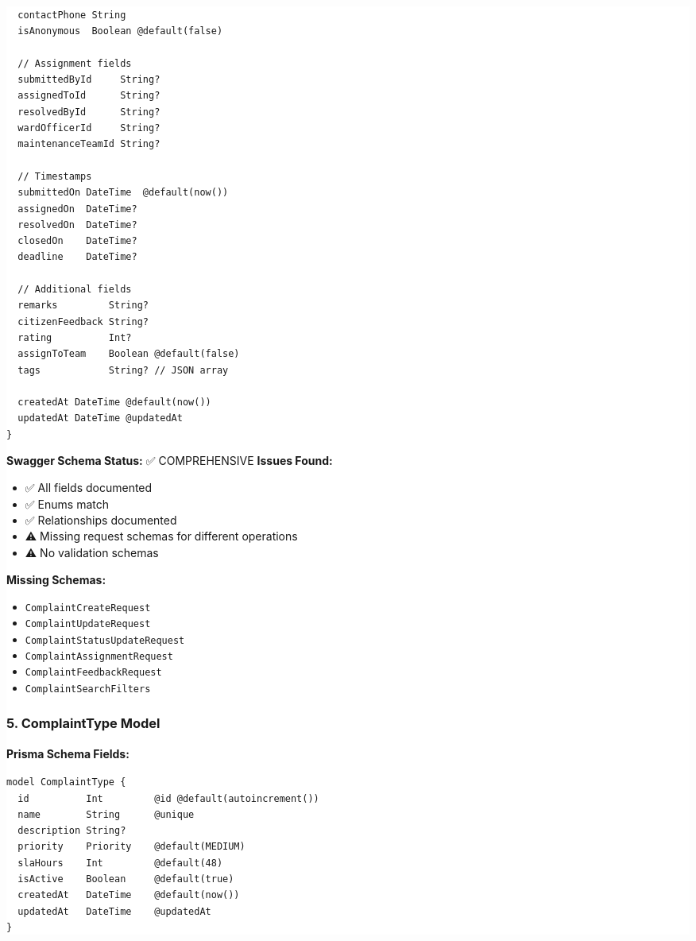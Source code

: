 ```prisma
  contactPhone String
  isAnonymous  Boolean @default(false)
  
  // Assignment fields
  submittedById     String?
  assignedToId      String?
  resolvedById      String?
  wardOfficerId     String?
  maintenanceTeamId String?
  
  // Timestamps
  submittedOn DateTime  @default(now())
  assignedOn  DateTime?
  resolvedOn  DateTime?
  closedOn    DateTime?
  deadline    DateTime?
  
  // Additional fields
  remarks         String?
  citizenFeedback String?
  rating          Int?
  assignToTeam    Boolean @default(false)
  tags            String? // JSON array
  
  createdAt DateTime @default(now())
  updatedAt DateTime @updatedAt
}
```

**Swagger Schema Status:** ✅ COMPREHENSIVE
**Issues Found:**
- ✅ All fields documented
- ✅ Enums match
- ✅ Relationships documented
- ⚠️ Missing request schemas for different operations
- ⚠️ No validation schemas

**Missing Schemas:**
- `ComplaintCreateRequest`
- `ComplaintUpdateRequest`
- `ComplaintStatusUpdateRequest`
- `ComplaintAssignmentRequest`
- `ComplaintFeedbackRequest`
- `ComplaintSearchFilters`

### 5. ComplaintType Model

**Prisma Schema Fields:**
```prisma
model ComplaintType {
  id          Int         @id @default(autoincrement())
  name        String      @unique
  description String?
  priority    Priority    @default(MEDIUM)
  slaHours    Int         @default(48)
  isActive    Boolean     @default(true)
  createdAt   DateTime    @default(now())
  updatedAt   DateTime    @updatedAt
}
```
